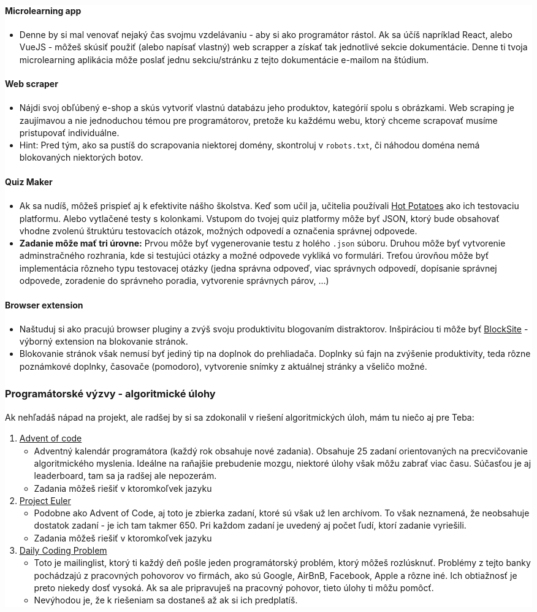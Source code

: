 #### Microlearning app

- Denne by si mal venovať nejaký čas svojmu vzdelávaniu - aby si ako programátor rástol. Ak sa účíš napríklad React, alebo VueJS - môžeš skúsiť použiť (alebo napísať vlastný) web scrapper a získať tak jednotlivé sekcie dokumentácie. Denne ti tvoja microlearning aplikácia môže poslať jednu sekciu/stránku z tejto dokumentácie e-mailom na štúdium.

#### Web scraper

- Nájdi svoj obľúbený e-shop a skús vytvoriť vlastnú databázu jeho produktov, kategórií spolu s obrázkami. Web scraping je zaujímavou a nie jednoduchou témou pre programátorov, pretože ku každému webu, ktorý chceme scrapovať musíme pristupovať individuálne.
- Hint: Pred tým, ako sa pustíš do scrapovania niektorej domény, skontroluj v `robots.txt`, či náhodou doména nemá blokovaných niektorých botov.

#### Quiz Maker

- Ak sa nudíš, môžeš prispieť aj k efektivite nášho školstva. Keď som učil ja, učitelia používali [Hot Potatoes](https://hotpot.uvic.ca/) ako ich testovaciu platformu. Alebo vytlačené testy s kolonkami. Vstupom do tvojej quiz platformy môže byť JSON, ktorý bude obsahovať vhodne zvolenú štruktúru testovacích otázok, možných odpovedí a označenia správnej odpovede.
- **Zadanie môže mať tri úrovne:** Prvou môže byť vygenerovanie testu z holého `.json` súboru. Druhou môže byť vytvorenie adminstračného rozhrania, kde si testujúci otázky a možné odpovede vykliká vo formulári. Treťou úrovňou môže byť implementácia rôzneho typu testovacej otázky (jedna správna odpoveď, viac správnych odpovedí, dopísanie správnej odpovede, zoradenie do správneho poradia, vytvorenie správnych párov, ...)

#### Browser extension

- Naštuduj si ako pracujú browser pluginy a zvýš svoju produktivitu blogovaním distraktorov. Inšpiráciou ti môže byť [BlockSite](https://blocksite.co/) - výborný extension na blokovanie stránok. 
- Blokovanie stránok však nemusí byť jediný tip na doplnok do prehliadača. Doplnky sú fajn na zvýšenie produktivity, teda rôzne poznámkové doplnky, časovače (pomodoro), vytvorenie snímky z aktuálnej stránky a všeličo možné.

### Programátorské výzvy - algoritmické úlohy

Ak nehľadáš nápad na projekt, ale radšej by si sa zdokonalil v riešení algoritmických úloh, mám tu niečo aj pre Teba:

1. [Advent of code](https://adventofcode.com/)
   - Adventný kalendár programátora (každý rok obsahuje nové zadania). Obsahuje 25 zadaní orientovaných na precvičovanie algoritmického myslenia. Ideálne na raňajšie prebudenie mozgu, niektoré úlohy však môžu zabrať viac času. Súčasťou je aj leaderboard, tam sa ja radšej ale nepozerám.
   - Zadania môžeš riešiť v ktoromkoľvek jazyku
2. [Project Euler](https://projecteuler.net/archives)
   - Podobne ako Advent of Code, aj toto je zbierka zadaní, ktoré sú však už len archívom. To však neznamená, že neobsahuje dostatok zadaní - je ich tam takmer 650. Pri každom zadaní je uvedený aj počet ľudí, ktorí zadanie vyriešili.
   - Zadania môžeš riešiť v ktoromkoľvek jazyku
3. [Daily Coding Problem](https://www.dailycodingproblem.com/)
   - Toto je mailinglist, ktorý ti každý deň pošle jeden programátorský problém, ktorý môžeš rozlúsknuť. Problémy z tejto banky pochádzajú z pracovných pohovorov vo firmách, ako sú Google, AirBnB, Facebook, Apple a rôzne iné. Ich obtiažnosť je preto niekedy dosť vysoká. Ak sa ale pripravuješ na pracovný pohovor, tieto úlohy ti môžu pomôcť.
   - Nevýhodou je, že k riešeniam sa dostaneš až ak si ich predplatíš.


